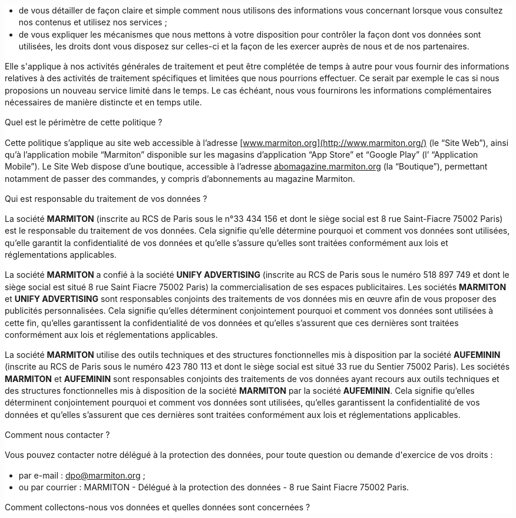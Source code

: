 * de vous détailler de façon claire et simple comment nous utilisons des informations vous concernant lorsque vous consultez nos contenus et utilisez nos services ;
* de vous expliquer les mécanismes que nous mettons à votre disposition pour contrôler la façon dont vos données sont utilisées, les droits dont vous disposez sur celles-ci et la façon de les exercer auprès de nous et de nos partenaires.

Elle s'applique à nos activités générales de traitement et peut être complétée de temps à autre pour vous fournir des informations relatives à des activités de traitement spécifiques et limitées que nous pourrions effectuer. Ce serait par exemple le cas si nous proposions un nouveau service limité dans le temps. Le cas échéant, nous vous fournirons les informations complémentaires nécessaires de manière distincte et en temps utile.

Quel est le périmètre de cette politique ?

Cette politique s’applique au site web accessible à l’adresse [www.marmiton.org](http://www.marmiton.org/) (le “Site Web”), ainsi qu’à l’application mobile “Marmiton” disponible sur les magasins d’application “App Store” et “Google Play” (l’ “Application Mobile”). Le Site Web dispose d’une boutique, accessible à l’adresse [abomagazine.marmiton.org](https://abomagazine.marmiton.org/) (la “Boutique”), permettant notamment de passer des commandes, y compris d’abonnements au magazine Marmiton.

Qui est responsable du traitement de vos données ?

La société **MARMITON** (inscrite au RCS de Paris sous le n°33 434 156 et dont le siège social est 8 rue Saint-Fiacre 75002 Paris) est le responsable du traitement de vos données. Cela signifie qu’elle détermine pourquoi et comment vos données sont utilisées, qu’elle garantit la confidentialité de vos données et qu’elle s’assure qu’elles sont traitées conformément aux lois et réglementations applicables.

La société **MARMITON** a confié à la société **UNIFY ADVERTISING** (inscrite au RCS de Paris sous le numéro 518 897 749 et dont le siège social est situé 8 rue Saint Fiacre 75002 Paris) la commercialisation de ses espaces publicitaires. Les sociétés **MARMITON** et **UNIFY ADVERTISING** sont responsables conjoints des traitements de vos données mis en œuvre afin de vous proposer des publicités personnalisées. Cela signifie qu’elles déterminent conjointement pourquoi et comment vos données sont utilisées à cette fin, qu’elles garantissent la confidentialité de vos données et qu’elles s’assurent que ces dernières sont traitées conformément aux lois et réglementations applicables.

La société **MARMITON** utilise des outils techniques et des structures fonctionnelles mis à disposition par la société **AUFEMININ** (inscrite au RCS de Paris sous le numéro 423 780 113 et dont le siège social est situé 33 rue du Sentier 75002 Paris). Les sociétés **MARMITON** et **AUFEMININ** sont responsables conjoints des traitements de vos données ayant recours aux outils techniques et des structures fonctionnelles mis à disposition de la société **MARMITON** par la société **AUFEMININ**. Cela signifie qu’elles déterminent conjointement pourquoi et comment vos données sont utilisées, qu’elles garantissent la confidentialité de vos données et qu’elles s’assurent que ces dernières sont traitées conformément aux lois et réglementations applicables.

Comment nous contacter ?

Vous pouvez contacter notre délégué à la protection des données, pour toute question ou demande d'exercice de vos droits :

* par e-mail : [dpo@marmiton.org](mailto:dpo@marmiton.org) ;
* ou par courrier : MARMITON \- Délégué à la protection des données - 8 rue Saint Fiacre 75002 Paris.

Comment collectons-nous vos données et quelles données sont concernées ?
